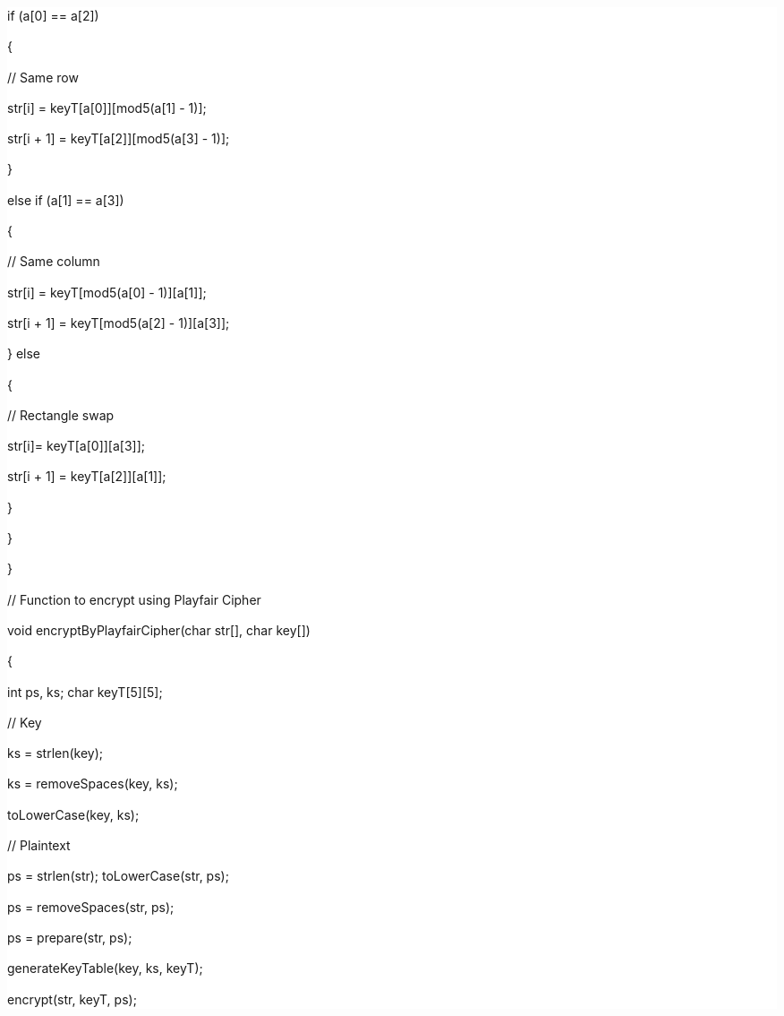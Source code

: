 if (a[0] == a[2]) 

{ 

// Same row 

str[i] = keyT[a[0]][mod5(a[1] - 1)]; 

str[i + 1] = keyT[a[2]][mod5(a[3] - 1)]; 

}  

else if (a[1] == a[3]) 

{ 

// Same column 

str[i] = keyT[mod5(a[0] - 1)][a[1]]; 

str[i + 1] = keyT[mod5(a[2] - 1)][a[3]]; 

} else  

{  

// Rectangle swap  

str[i]= keyT[a[0]][a[3]]; 

str[i + 1] = keyT[a[2]][a[1]]; 

} 

} 

}

// Function to encrypt using Playfair Cipher 

void encryptByPlayfairCipher(char str[], char key[])  

{  

int ps, ks; char keyT[5][5];

// Key 

ks = strlen(key); 

ks = removeSpaces(key, ks); 

toLowerCase(key, ks); 

// Plaintext 

ps = strlen(str); toLowerCase(str, ps);  

ps = removeSpaces(str, ps);  

ps = prepare(str, ps); 

generateKeyTable(key, ks, keyT); 

encrypt(str, keyT, ps); 
